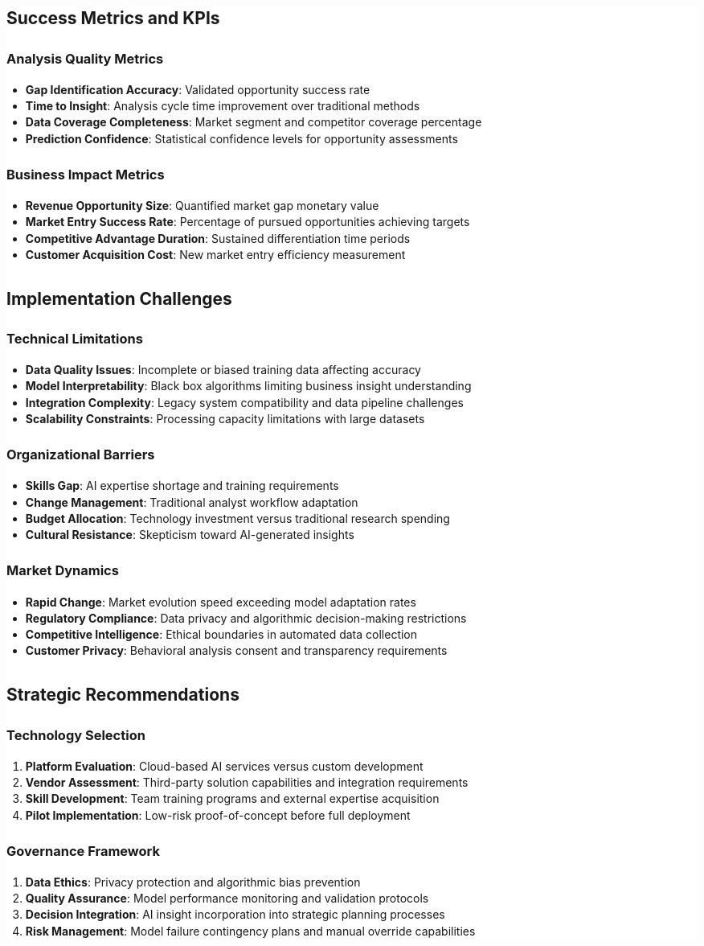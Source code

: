## Success Metrics and KPIs

### Analysis Quality Metrics
- **Gap Identification Accuracy**: Validated opportunity success rate
- **Time to Insight**: Analysis cycle time improvement over traditional methods
- **Data Coverage Completeness**: Market segment and competitor coverage percentage
- **Prediction Confidence**: Statistical confidence levels for opportunity assessments

### Business Impact Metrics
- **Revenue Opportunity Size**: Quantified market gap monetary value
- **Market Entry Success Rate**: Percentage of pursued opportunities achieving targets
- **Competitive Advantage Duration**: Sustained differentiation time periods
- **Customer Acquisition Cost**: New market entry efficiency measurement

## Implementation Challenges

### Technical Limitations
- **Data Quality Issues**: Incomplete or biased training data affecting accuracy
- **Model Interpretability**: Black box algorithms limiting business insight understanding
- **Integration Complexity**: Legacy system compatibility and data pipeline challenges
- **Scalability Constraints**: Processing capacity limitations with large datasets

### Organizational Barriers
- **Skills Gap**: AI expertise shortage and training requirements
- **Change Management**: Traditional analyst workflow adaptation
- **Budget Allocation**: Technology investment versus traditional research spending
- **Cultural Resistance**: Skepticism toward AI-generated insights

### Market Dynamics
- **Rapid Change**: Market evolution speed exceeding model adaptation rates
- **Regulatory Compliance**: Data privacy and algorithmic decision-making restrictions
- **Competitive Intelligence**: Ethical boundaries in automated data collection
- **Customer Privacy**: Behavioral analysis consent and transparency requirements

## Strategic Recommendations

### Technology Selection
1. **Platform Evaluation**: Cloud-based AI services versus custom development
2. **Vendor Assessment**: Third-party solution capabilities and integration requirements
3. **Skill Development**: Team training programs and external expertise acquisition
4. **Pilot Implementation**: Low-risk proof-of-concept before full deployment

### Governance Framework
1. **Data Ethics**: Privacy protection and algorithmic bias prevention
2. **Quality Assurance**: Model performance monitoring and validation protocols
3. **Decision Integration**: AI insight incorporation into strategic planning processes
4. **Risk Management**: Model failure contingency plans and manual override capabilities
